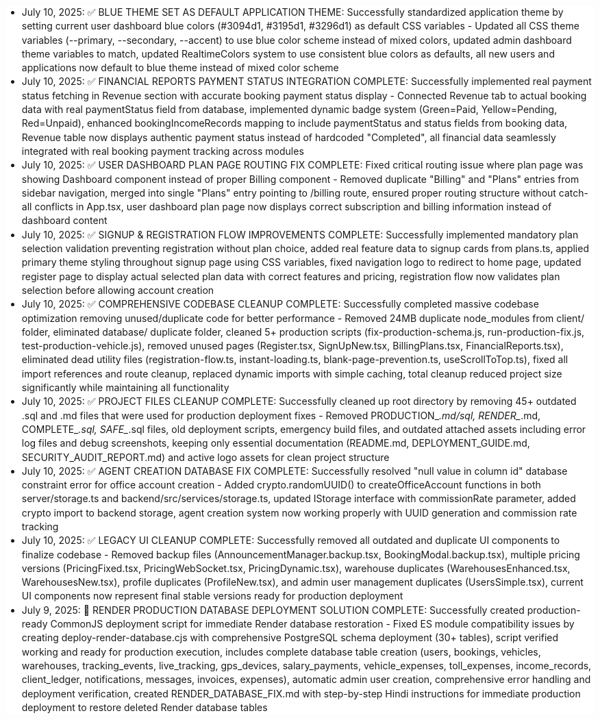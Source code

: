 - July 10, 2025: ✅ BLUE THEME SET AS DEFAULT APPLICATION THEME: Successfully standardized application theme by setting current user dashboard blue colors (#3094d1, #3195d1, #3296d1) as default CSS variables - Updated all CSS theme variables (--primary, --secondary, --accent) to use blue color scheme instead of mixed colors, updated admin dashboard theme variables to match, updated RealtimeColors system to use consistent blue colors as defaults, all new users and applications now default to blue theme instead of mixed color scheme
- July 10, 2025: ✅ FINANCIAL REPORTS PAYMENT STATUS INTEGRATION COMPLETE: Successfully implemented real payment status fetching in Revenue section with accurate booking payment status display - Connected Revenue tab to actual booking data with real paymentStatus field from database, implemented dynamic badge system (Green=Paid, Yellow=Pending, Red=Unpaid), enhanced bookingIncomeRecords mapping to include paymentStatus and status fields from booking data, Revenue table now displays authentic payment status instead of hardcoded "Completed", all financial data seamlessly integrated with real booking payment tracking across modules
- July 10, 2025: ✅ USER DASHBOARD PLAN PAGE ROUTING FIX COMPLETE: Fixed critical routing issue where plan page was showing Dashboard component instead of proper Billing component - Removed duplicate "Billing" and "Plans" entries from sidebar navigation, merged into single "Plans" entry pointing to /billing route, ensured proper routing structure without catch-all conflicts in App.tsx, user dashboard plan page now displays correct subscription and billing information instead of dashboard content
- July 10, 2025: ✅ SIGNUP & REGISTRATION FLOW IMPROVEMENTS COMPLETE: Successfully implemented mandatory plan selection validation preventing registration without plan choice, added real feature data to signup cards from plans.ts, applied primary theme styling throughout signup page using CSS variables, fixed navigation logo to redirect to home page, updated register page to display actual selected plan data with correct features and pricing, registration flow now validates plan selection before allowing account creation
- July 10, 2025: ✅ COMPREHENSIVE CODEBASE CLEANUP COMPLETE: Successfully completed massive codebase optimization removing unused/duplicate code for better performance - Removed 24MB duplicate node_modules from client/ folder, eliminated database/ duplicate folder, cleaned 5+ production scripts (fix-production-schema.js, run-production-fix.js, test-production-vehicle.js), removed unused pages (Register.tsx, SignUpNew.tsx, BillingPlans.tsx, FinancialReports.tsx), eliminated dead utility files (registration-flow.ts, instant-loading.ts, blank-page-prevention.ts, useScrollToTop.ts), fixed all import references and route cleanup, replaced dynamic imports with simple caching, total cleanup reduced project size significantly while maintaining all functionality
- July 10, 2025: ✅ PROJECT FILES CLEANUP COMPLETE: Successfully cleaned up root directory by removing 45+ outdated .sql and .md files that were used for production deployment fixes - Removed PRODUCTION_*.md/sql, RENDER_*.md, COMPLETE_*.sql, SAFE_*.sql files, old deployment scripts, emergency build files, and outdated attached assets including error log files and debug screenshots, keeping only essential documentation (README.md, DEPLOYMENT_GUIDE.md, SECURITY_AUDIT_REPORT.md) and active logo assets for clean project structure
- July 10, 2025: ✅ AGENT CREATION DATABASE FIX COMPLETE: Successfully resolved "null value in column id" database constraint error for office account creation - Added crypto.randomUUID() to createOfficeAccount functions in both server/storage.ts and backend/src/services/storage.ts, updated IStorage interface with commissionRate parameter, added crypto import to backend storage, agent creation system now working properly with UUID generation and commission rate tracking
- July 10, 2025: ✅ LEGACY UI CLEANUP COMPLETE: Successfully removed all outdated and duplicate UI components to finalize codebase - Removed backup files (AnnouncementManager.backup.tsx, BookingModal.backup.tsx), multiple pricing versions (PricingFixed.tsx, PricingWebSocket.tsx, PricingDynamic.tsx), warehouse duplicates (WarehousesEnhanced.tsx, WarehousesNew.tsx), profile duplicates (ProfileNew.tsx), and admin user management duplicates (UsersSimple.tsx), current UI components now represent final stable versions ready for production deployment
- July 9, 2025: 🚀 RENDER PRODUCTION DATABASE DEPLOYMENT SOLUTION COMPLETE: Successfully created production-ready CommonJS deployment script for immediate Render database restoration - Fixed ES module compatibility issues by creating deploy-render-database.cjs with comprehensive PostgreSQL schema deployment (30+ tables), script verified working and ready for production execution, includes complete database table creation (users, bookings, vehicles, warehouses, tracking_events, live_tracking, gps_devices, salary_payments, vehicle_expenses, toll_expenses, income_records, client_ledger, notifications, messages, invoices, expenses), automatic admin user creation, comprehensive error handling and deployment verification, created RENDER_DATABASE_FIX.md with step-by-step Hindi instructions for immediate production deployment to restore deleted Render database tables